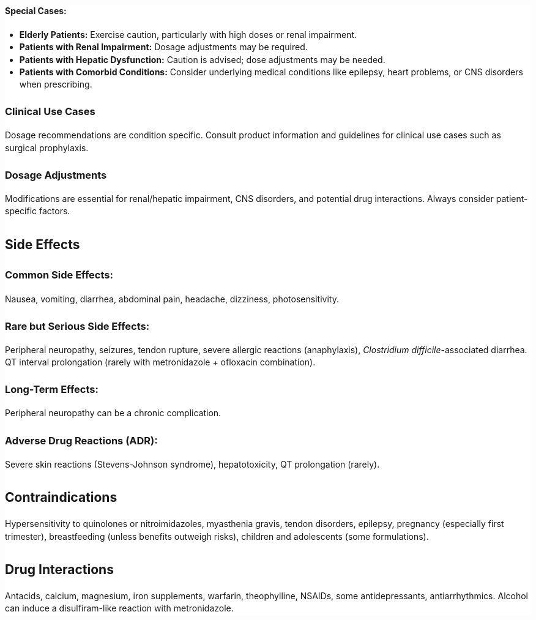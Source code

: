 #### **Special Cases:**

*   **Elderly Patients:** Exercise caution, particularly with high doses or renal impairment.
*   **Patients with Renal Impairment:** Dosage adjustments may be required.
*   **Patients with Hepatic Dysfunction:** Caution is advised; dose adjustments may be needed.
*   **Patients with Comorbid Conditions:** Consider underlying medical conditions like epilepsy, heart problems, or CNS disorders when prescribing.

### **Clinical Use Cases**

Dosage recommendations are condition specific.  Consult product information and guidelines for clinical use cases such as surgical prophylaxis.


### **Dosage Adjustments**

Modifications are essential for renal/hepatic impairment, CNS disorders, and potential drug interactions. Always consider patient-specific factors.


## **Side Effects**

### **Common Side Effects:**

Nausea, vomiting, diarrhea, abdominal pain, headache, dizziness, photosensitivity.

### **Rare but Serious Side Effects:**

Peripheral neuropathy, seizures, tendon rupture, severe allergic reactions (anaphylaxis), *Clostridium difficile*-associated diarrhea. QT interval prolongation (rarely with metronidazole + ofloxacin combination).

### **Long-Term Effects:**

Peripheral neuropathy can be a chronic complication.

### **Adverse Drug Reactions (ADR):**

Severe skin reactions (Stevens-Johnson syndrome), hepatotoxicity, QT prolongation (rarely).



## **Contraindications**

Hypersensitivity to quinolones or nitroimidazoles, myasthenia gravis, tendon disorders, epilepsy, pregnancy (especially first trimester), breastfeeding (unless benefits outweigh risks), children and adolescents (some formulations).



## **Drug Interactions**

Antacids, calcium, magnesium, iron supplements, warfarin, theophylline, NSAIDs, some antidepressants, antiarrhythmics. Alcohol can induce a disulfiram-like reaction with metronidazole.

